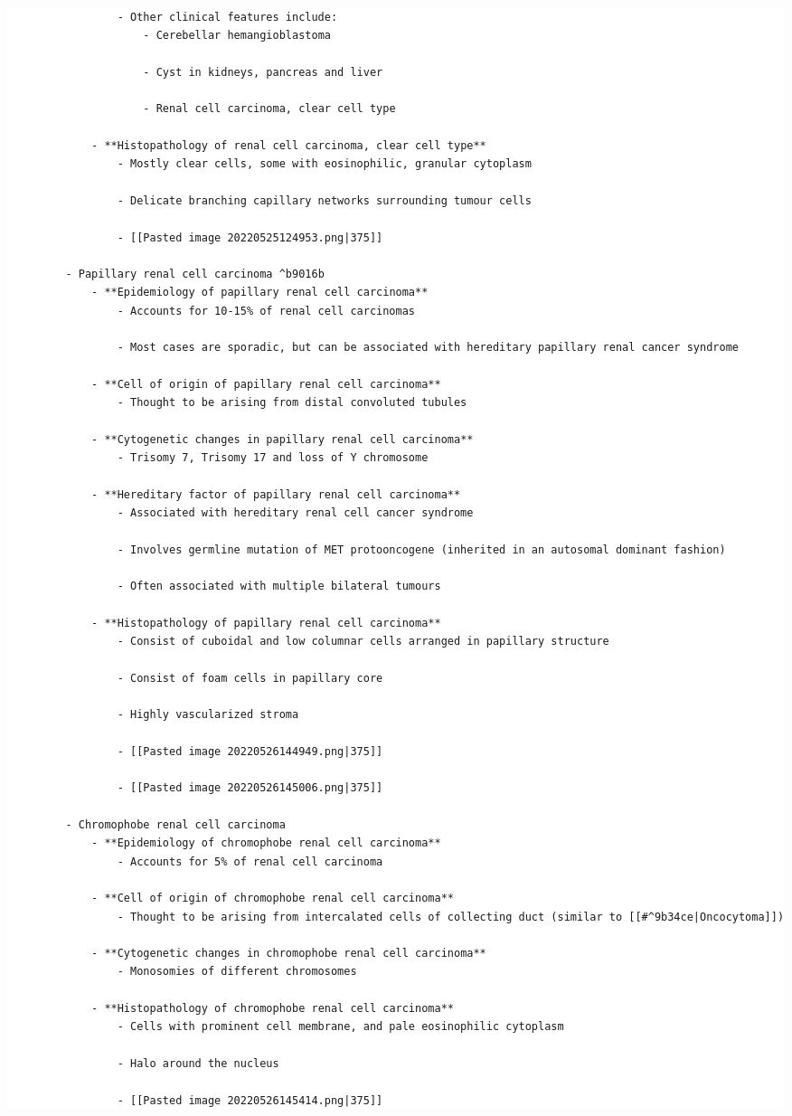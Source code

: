 					 - Other clinical features include:
						 - Cerebellar hemangioblastoma

						 - Cyst in kidneys, pancreas and liver

						 - Renal cell carcinoma, clear cell type

				 - **Histopathology of renal cell carcinoma, clear cell type**
					 - Mostly clear cells, some with eosinophilic, granular cytoplasm

					 - Delicate branching capillary networks surrounding tumour cells

					 - [[Pasted image 20220525124953.png|375]]

			 - Papillary renal cell carcinoma ^b9016b
				 - **Epidemiology of papillary renal cell carcinoma**
					 - Accounts for 10-15% of renal cell carcinomas

					 - Most cases are sporadic, but can be associated with hereditary papillary renal cancer syndrome

				 - **Cell of origin of papillary renal cell carcinoma**
					 - Thought to be arising from distal convoluted tubules

				 - **Cytogenetic changes in papillary renal cell carcinoma**
					 - Trisomy 7, Trisomy 17 and loss of Y chromosome

				 - **Hereditary factor of papillary renal cell carcinoma**
					 - Associated with hereditary renal cell cancer syndrome

					 - Involves germline mutation of MET protooncogene (inherited in an autosomal dominant fashion)

					 - Often associated with multiple bilateral tumours

				 - **Histopathology of papillary renal cell carcinoma**
					 - Consist of cuboidal and low columnar cells arranged in papillary structure

					 - Consist of foam cells in papillary core

					 - Highly vascularized stroma

					 - [[Pasted image 20220526144949.png|375]]

					 - [[Pasted image 20220526145006.png|375]]

			 - Chromophobe renal cell carcinoma
				 - **Epidemiology of chromophobe renal cell carcinoma**
					 - Accounts for 5% of renal cell carcinoma

				 - **Cell of origin of chromophobe renal cell carcinoma**
					 - Thought to be arising from intercalated cells of collecting duct (similar to [[#^9b34ce|Oncocytoma]])

				 - **Cytogenetic changes in chromophobe renal cell carcinoma**
					 - Monosomies of different chromosomes

				 - **Histopathology of chromophobe renal cell carcinoma**
					 - Cells with prominent cell membrane, and pale eosinophilic cytoplasm

					 - Halo around the nucleus

					 - [[Pasted image 20220526145414.png|375]]
